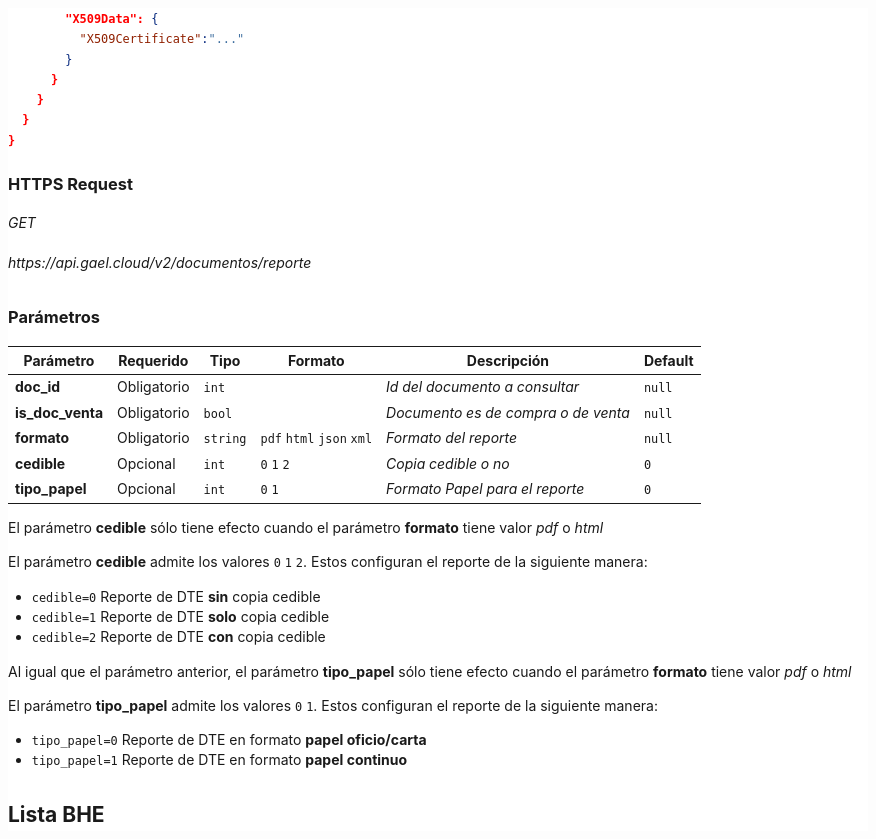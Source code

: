 ```json
        "X509Data": {
          "X509Certificate":"..."
        }
      }
    }
  }
}
```

### HTTPS Request

<aside class="api-endpoint">
    <div class="endpoint-data">
        <i class="label label-get">GET</i>
        <h6>https://api.gael.cloud/v2/documentos/reporte</h6>
    </div>
</aside>

### Parámetros

Parámetro | Requerido | Tipo | Formato | Descripción | Default
--------- | ------- | ----------- | ----------- | ----------- | ----------- 
<b>doc_id</b> | Obligatorio | `int` |  | *Id del documento a consultar* | `null`
<b>is_doc_venta</b> | Obligatorio | `bool` |  | *Documento es de compra o de venta* | `null`
<b>formato</b> | Obligatorio | `string` | `pdf` `html` `json` `xml` | *Formato del reporte* | `null`
<b>cedible</b> | Opcional | `int` | `0` `1` `2` | *Copia cedible o no* | `0`
<b>tipo_papel</b> | Opcional | `int` | `0` `1` | *Formato Papel para el reporte* | `0`

<aside class="notice">
    El parámetro <b>cedible</b> sólo tiene efecto cuando el parámetro <b>formato</b> tiene valor <i>pdf</i> o <i>html</i>
</aside>

El parámetro **cedible** admite los valores `0` `1` `2`. Estos configuran el reporte de la siguiente manera:

* `cedible=0` Reporte de DTE **sin** copia cedible
* `cedible=1` Reporte de DTE **solo** copia cedible
* `cedible=2` Reporte de DTE **con** copia cedible

<aside class="notice">
    Al igual que el parámetro anterior, el parámetro <b>tipo_papel</b> sólo tiene efecto cuando el parámetro <b>formato</b> tiene valor <i>pdf</i> o <i>html</i>
</aside>

El parámetro **tipo_papel** admite los valores `0` `1`. Estos configuran el reporte de la siguiente manera:

* `tipo_papel=0` Reporte de DTE en formato **papel oficio/carta**
* `tipo_papel=1` Reporte de DTE en formato **papel continuo**

## Lista BHE
